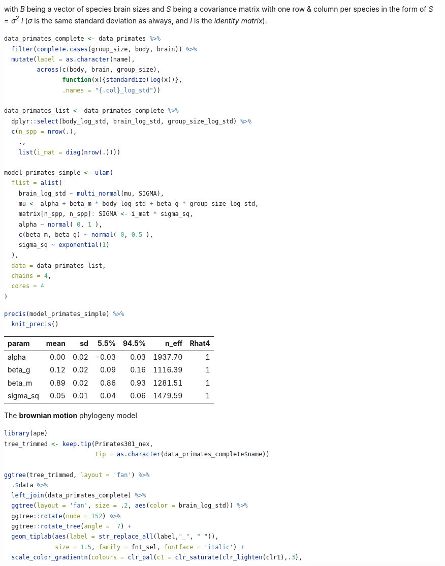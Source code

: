 with $B$ being a vector of species brain sizes and $S$ being a covariance matrix with one row & column per species in the form of $S = \sigma^{2}~I$ ($\sigma$ is the same standard deviation as always, and $I$ is the *identity matrix*).


```r
data_primates_complete <- data_primates %>% 
  filter(complete.cases(group_size, body, brain)) %>% 
  mutate(label = as.character(name),
         across(c(body, brain, group_size),
                function(x){standardize(log(x))},
                .names = "{.col}_log_std"))

data_primates_list <- data_primates_complete %>% 
  dplyr::select(body_log_std, brain_log_std, group_size_log_std) %>% 
  c(n_spp = nrow(.),
    .,
    list(i_mat = diag(nrow(.))))

model_primates_simple <- ulam(
  flist = alist(
    brain_log_std ~ multi_normal(mu, SIGMA),
    mu <- alpha + beta_m * body_log_std + beta_g * group_size_log_std,
    matrix[n_spp, n_spp]: SIGMA <- i_mat * sigma_sq,
    alpha ~ normal( 0, 1 ),
    c(beta_m, beta_g) ~ normal( 0, 0.5 ),
    sigma_sq ~ exponential(1)
  ),
  data = data_primates_list,
  chains = 4,
  cores = 4
)
```


```r
precis(model_primates_simple) %>% 
  knit_precis()
```



|param    | mean|   sd|  5.5%| 94.5%|   n_eff| Rhat4|
|:--------|----:|----:|-----:|-----:|-------:|-----:|
|alpha    | 0.00| 0.02| -0.03|  0.03| 1937.70|     1|
|beta_g   | 0.12| 0.02|  0.09|  0.16| 1116.39|     1|
|beta_m   | 0.89| 0.02|  0.86|  0.93| 1281.51|     1|
|sigma_sq | 0.05| 0.01|  0.04|  0.06| 1479.59|     1|

The **brownian motion** phylogeny model


```r
library(ape)
tree_trimmed <- keep.tip(Primates301_nex,
                         tip = as.character(data_primates_complete$name))

ggtree(tree_trimmed, layout = 'fan') %>% 
  .$data %>% 
  left_join(data_primates_complete) %>% 
  ggtree(layout = 'fan', size = .2, aes(color = brain_log_std)) %>%
  ggtree::rotate(node = 152) %>%
  ggtree::rotate_tree(angle =  7) +
  geom_tiplab(aes(label = str_replace_all(label,"_", " ")),
              size = 1.5, family = fnt_sel, fontface = 'italic') +
  scale_color_gradientn(colours = clr_pal(c1 = clr_saturate(clr_lighten(clr1),.3),
```